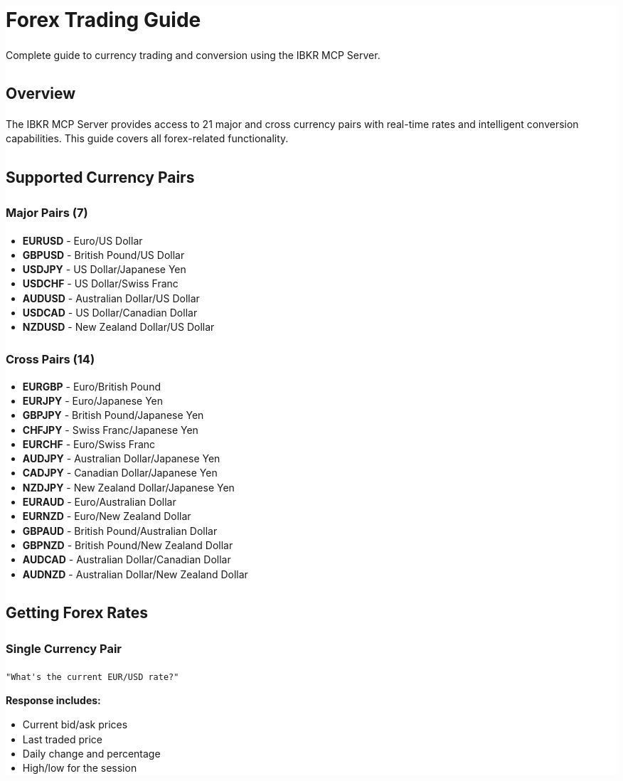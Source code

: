 # Forex Trading Guide

Complete guide to currency trading and conversion using the IBKR MCP Server.

## Overview

The IBKR MCP Server provides access to 21 major and cross currency pairs with real-time rates and intelligent conversion capabilities. This guide covers all forex-related functionality.

## Supported Currency Pairs

### Major Pairs (7)
- **EURUSD** - Euro/US Dollar
- **GBPUSD** - British Pound/US Dollar  
- **USDJPY** - US Dollar/Japanese Yen
- **USDCHF** - US Dollar/Swiss Franc
- **AUDUSD** - Australian Dollar/US Dollar
- **USDCAD** - US Dollar/Canadian Dollar
- **NZDUSD** - New Zealand Dollar/US Dollar

### Cross Pairs (14)
- **EURGBP** - Euro/British Pound
- **EURJPY** - Euro/Japanese Yen
- **GBPJPY** - British Pound/Japanese Yen
- **CHFJPY** - Swiss Franc/Japanese Yen
- **EURCHF** - Euro/Swiss Franc
- **AUDJPY** - Australian Dollar/Japanese Yen
- **CADJPY** - Canadian Dollar/Japanese Yen
- **NZDJPY** - New Zealand Dollar/Japanese Yen
- **EURAUD** - Euro/Australian Dollar
- **EURNZD** - Euro/New Zealand Dollar
- **GBPAUD** - British Pound/Australian Dollar
- **GBPNZD** - British Pound/New Zealand Dollar
- **AUDCAD** - Australian Dollar/Canadian Dollar
- **AUDNZD** - Australian Dollar/New Zealand Dollar

## Getting Forex Rates

### Single Currency Pair

```
"What's the current EUR/USD rate?"
```

**Response includes:**
- Current bid/ask prices
- Last traded price
- Daily change and percentage
- High/low for the session
